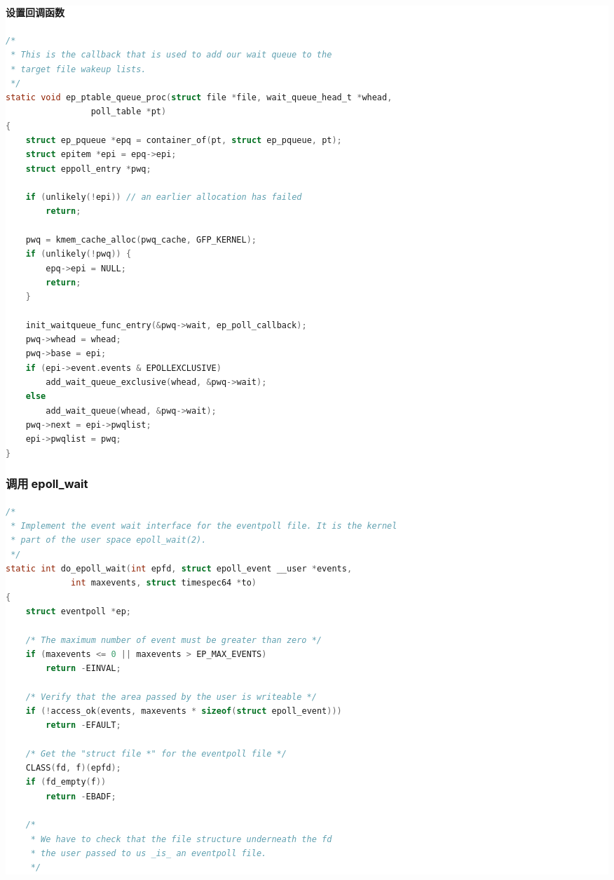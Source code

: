 #### 设置回调函数 

```c
/*
 * This is the callback that is used to add our wait queue to the
 * target file wakeup lists.
 */
static void ep_ptable_queue_proc(struct file *file, wait_queue_head_t *whead,
				 poll_table *pt)
{
	struct ep_pqueue *epq = container_of(pt, struct ep_pqueue, pt);
	struct epitem *epi = epq->epi;
	struct eppoll_entry *pwq;

	if (unlikely(!epi))	// an earlier allocation has failed
		return;

	pwq = kmem_cache_alloc(pwq_cache, GFP_KERNEL);
	if (unlikely(!pwq)) {
		epq->epi = NULL;
		return;
	}

	init_waitqueue_func_entry(&pwq->wait, ep_poll_callback);
	pwq->whead = whead;
	pwq->base = epi;
	if (epi->event.events & EPOLLEXCLUSIVE)
		add_wait_queue_exclusive(whead, &pwq->wait);
	else
		add_wait_queue(whead, &pwq->wait);
	pwq->next = epi->pwqlist;
	epi->pwqlist = pwq;
}
```

### 调用 epoll_wait

```c
/*
 * Implement the event wait interface for the eventpoll file. It is the kernel
 * part of the user space epoll_wait(2).
 */
static int do_epoll_wait(int epfd, struct epoll_event __user *events,
			 int maxevents, struct timespec64 *to)
{
	struct eventpoll *ep;

	/* The maximum number of event must be greater than zero */
	if (maxevents <= 0 || maxevents > EP_MAX_EVENTS)
		return -EINVAL;

	/* Verify that the area passed by the user is writeable */
	if (!access_ok(events, maxevents * sizeof(struct epoll_event)))
		return -EFAULT;

	/* Get the "struct file *" for the eventpoll file */
	CLASS(fd, f)(epfd);
	if (fd_empty(f))
		return -EBADF;

	/*
	 * We have to check that the file structure underneath the fd
	 * the user passed to us _is_ an eventpoll file.
	 */
```